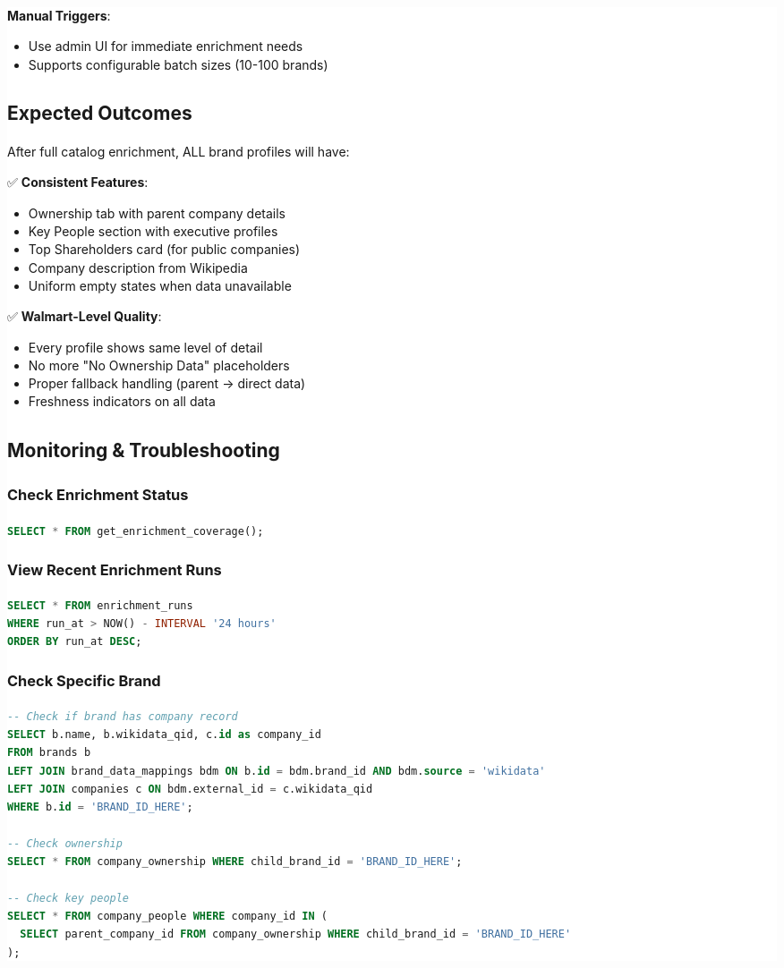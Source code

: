 **Manual Triggers**:
- Use admin UI for immediate enrichment needs
- Supports configurable batch sizes (10-100 brands)

## Expected Outcomes

After full catalog enrichment, ALL brand profiles will have:

✅ **Consistent Features**:
- Ownership tab with parent company details
- Key People section with executive profiles
- Top Shareholders card (for public companies)
- Company description from Wikipedia
- Uniform empty states when data unavailable

✅ **Walmart-Level Quality**:
- Every profile shows same level of detail
- No more "No Ownership Data" placeholders
- Proper fallback handling (parent → direct data)
- Freshness indicators on all data

## Monitoring & Troubleshooting

### Check Enrichment Status
```sql
SELECT * FROM get_enrichment_coverage();
```

### View Recent Enrichment Runs
```sql
SELECT * FROM enrichment_runs 
WHERE run_at > NOW() - INTERVAL '24 hours'
ORDER BY run_at DESC;
```

### Check Specific Brand
```sql
-- Check if brand has company record
SELECT b.name, b.wikidata_qid, c.id as company_id
FROM brands b
LEFT JOIN brand_data_mappings bdm ON b.id = bdm.brand_id AND bdm.source = 'wikidata'
LEFT JOIN companies c ON bdm.external_id = c.wikidata_qid
WHERE b.id = 'BRAND_ID_HERE';

-- Check ownership
SELECT * FROM company_ownership WHERE child_brand_id = 'BRAND_ID_HERE';

-- Check key people
SELECT * FROM company_people WHERE company_id IN (
  SELECT parent_company_id FROM company_ownership WHERE child_brand_id = 'BRAND_ID_HERE'
);
```
